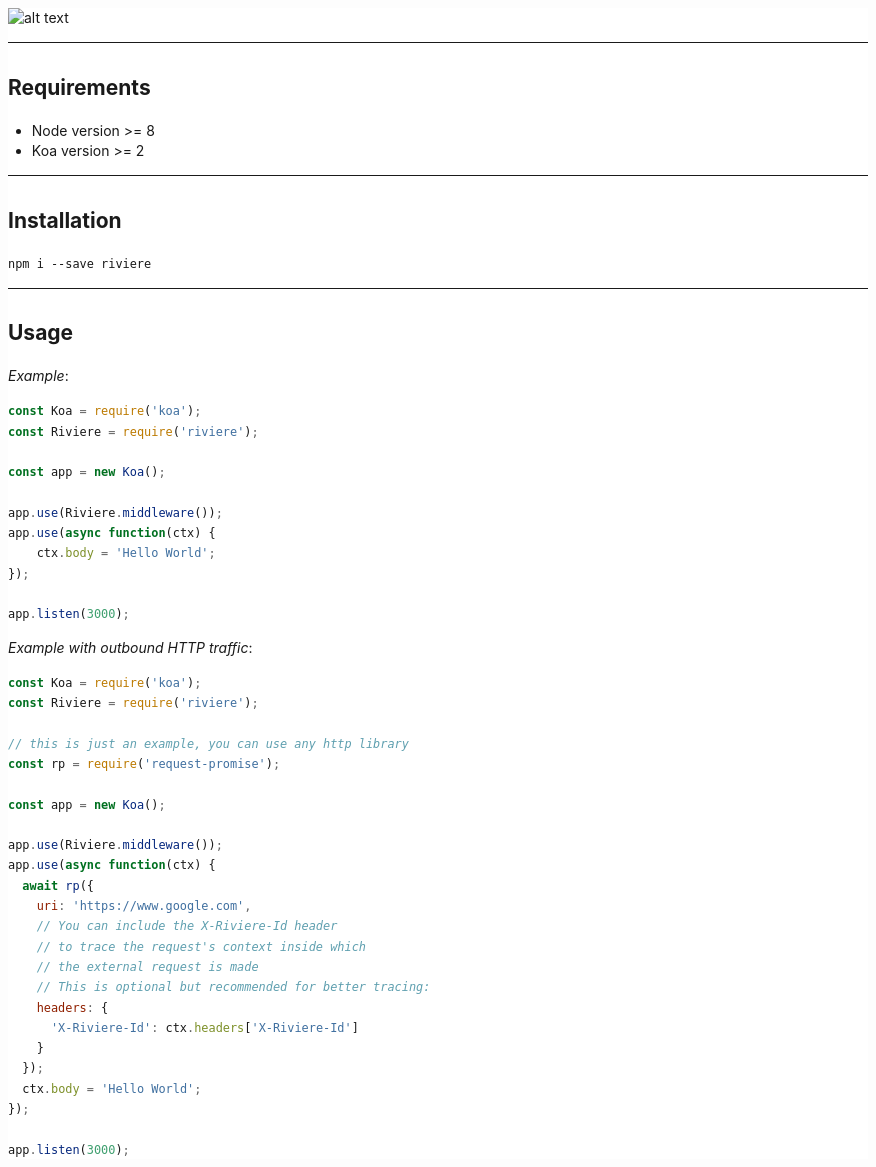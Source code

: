 ![alt text](https://github.com/Workable/riviere/blob/images/images/output3.gif)

---

<a name="Requirements"></a>
## Requirements

* Node version >= 8
* Koa version >= 2

---

<a name="Installation"></a>
## Installation

```npm i --save riviere```

---

<a name="Usage"></a>
## Usage

*Example*:

```js
const Koa = require('koa');
const Riviere = require('riviere');

const app = new Koa();

app.use(Riviere.middleware());
app.use(async function(ctx) {
    ctx.body = 'Hello World';
});

app.listen(3000);
```

*Example with outbound HTTP traffic*:

```js
const Koa = require('koa');
const Riviere = require('riviere');

// this is just an example, you can use any http library
const rp = require('request-promise');

const app = new Koa();

app.use(Riviere.middleware());
app.use(async function(ctx) {
  await rp({
    uri: 'https://www.google.com',
    // You can include the X-Riviere-Id header
    // to trace the request's context inside which
    // the external request is made
    // This is optional but recommended for better tracing:
    headers: {
      'X-Riviere-Id': ctx.headers['X-Riviere-Id']
    }
  });
  ctx.body = 'Hello World';
});

app.listen(3000);
```